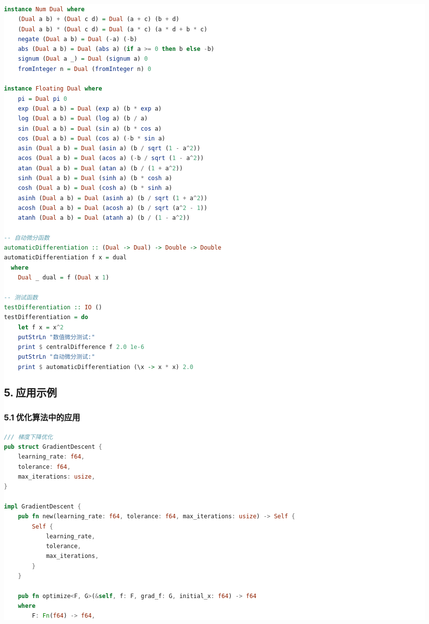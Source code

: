 ```haskell
instance Num Dual where
    (Dual a b) + (Dual c d) = Dual (a + c) (b + d)
    (Dual a b) * (Dual c d) = Dual (a * c) (a * d + b * c)
    negate (Dual a b) = Dual (-a) (-b)
    abs (Dual a b) = Dual (abs a) (if a >= 0 then b else -b)
    signum (Dual a _) = Dual (signum a) 0
    fromInteger n = Dual (fromInteger n) 0

instance Floating Dual where
    pi = Dual pi 0
    exp (Dual a b) = Dual (exp a) (b * exp a)
    log (Dual a b) = Dual (log a) (b / a)
    sin (Dual a b) = Dual (sin a) (b * cos a)
    cos (Dual a b) = Dual (cos a) (-b * sin a)
    asin (Dual a b) = Dual (asin a) (b / sqrt (1 - a^2))
    acos (Dual a b) = Dual (acos a) (-b / sqrt (1 - a^2))
    atan (Dual a b) = Dual (atan a) (b / (1 + a^2))
    sinh (Dual a b) = Dual (sinh a) (b * cosh a)
    cosh (Dual a b) = Dual (cosh a) (b * sinh a)
    asinh (Dual a b) = Dual (asinh a) (b / sqrt (1 + a^2))
    acosh (Dual a b) = Dual (acosh a) (b / sqrt (a^2 - 1))
    atanh (Dual a b) = Dual (atanh a) (b / (1 - a^2))

-- 自动微分函数
automaticDifferentiation :: (Dual -> Dual) -> Double -> Double
automaticDifferentiation f x = dual
  where
    Dual _ dual = f (Dual x 1)

-- 测试函数
testDifferentiation :: IO ()
testDifferentiation = do
    let f x = x^2
    putStrLn "数值微分测试:"
    print $ centralDifference f 2.0 1e-6
    putStrLn "自动微分测试:"
    print $ automaticDifferentiation (\x -> x * x) 2.0
```

## 5. 应用示例

### 5.1 优化算法中的应用

```rust
/// 梯度下降优化
pub struct GradientDescent {
    learning_rate: f64,
    tolerance: f64,
    max_iterations: usize,
}

impl GradientDescent {
    pub fn new(learning_rate: f64, tolerance: f64, max_iterations: usize) -> Self {
        Self {
            learning_rate,
            tolerance,
            max_iterations,
        }
    }
    
    pub fn optimize<F, G>(&self, f: F, grad_f: G, initial_x: f64) -> f64 
    where
        F: Fn(f64) -> f64,
```